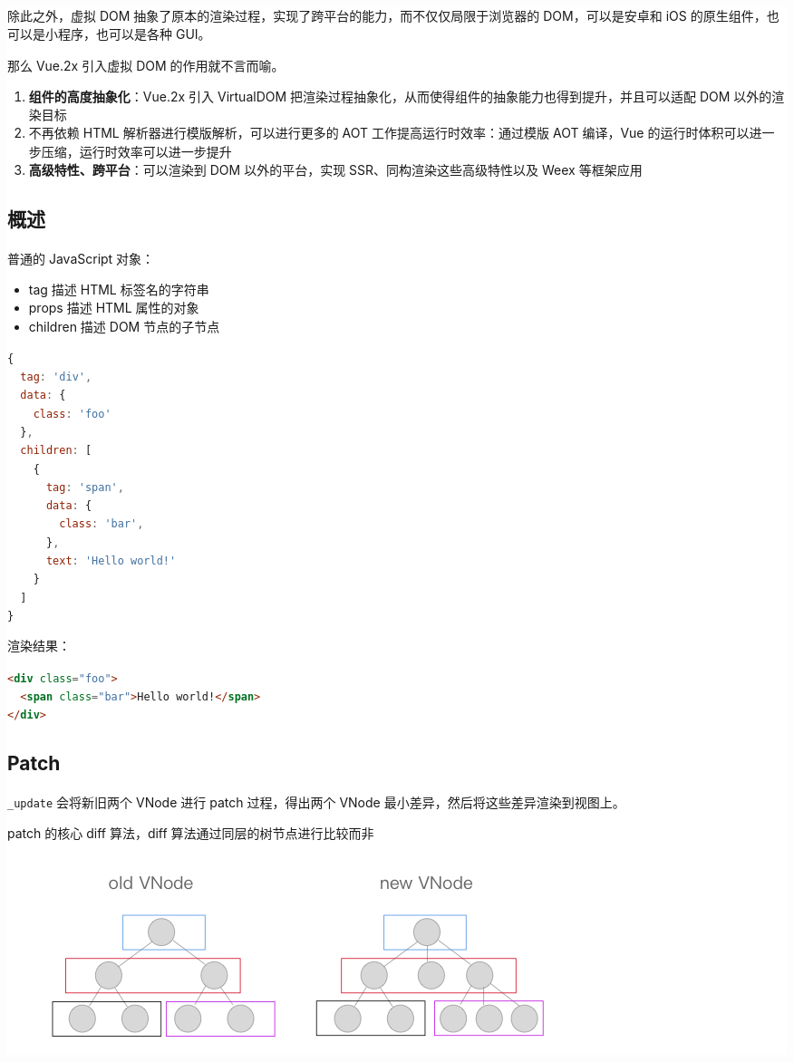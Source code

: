 除此之外，虚拟 DOM 抽象了原本的渲染过程，实现了跨平台的能力，而不仅仅局限于浏览器的 DOM，可以是安卓和 iOS 的原生组件，也可以是小程序，也可以是各种 GUI。

那么 Vue.2x 引入虚拟 DOM 的作用就不言而喻。

1. **组件的高度抽象化**：Vue.2x 引入 VirtualDOM 把渲染过程抽象化，从而使得组件的抽象能力也得到提升，并且可以适配 DOM 以外的渲染目标
2. 不再依赖 HTML 解析器进行模版解析，可以进行更多的 AOT 工作提高运行时效率：通过模版 AOT 编译，Vue 的运行时体积可以进一步压缩，运行时效率可以进一步提升
3. **高级特性、跨平台**：可以渲染到 DOM 以外的平台，实现 SSR、同构渲染这些高级特性以及 Weex 等框架应用

## 概述

普通的 JavaScript 对象：

- tag 描述 HTML 标签名的字符串
- props 描述 HTML 属性的对象
- children 描述 DOM 节点的子节点

```js
{
  tag: 'div',
  data: {
    class: 'foo'
  },
  children: [
    {
      tag: 'span',
      data: {
        class: 'bar',
      },
      text: 'Hello world!'
    }
  ]
}
```

渲染结果：

```html
<div class="foo">
  <span class="bar">Hello world!</span>
</div>
```

## Patch

`_update` 会将新旧两个 VNode 进行 patch 过程，得出两个 VNode 最小差异，然后将这些差异渲染到视图上。

patch 的核心 diff 算法，diff 算法通过同层的树节点进行比较而非

![old-vnode-and-new-vnode-diff](../snapshot/old-and-new-diff.jpg)
